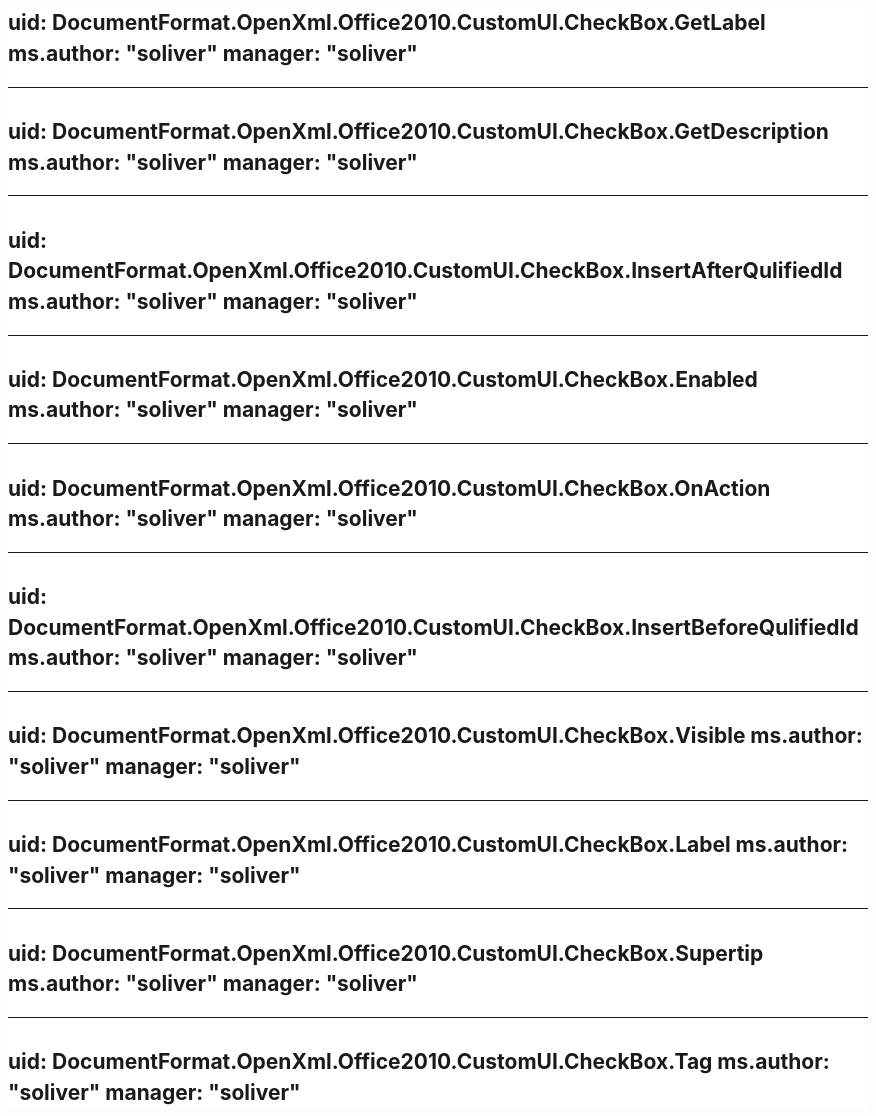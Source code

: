 uid: DocumentFormat.OpenXml.Office2010.CustomUI.CheckBox.GetLabel
ms.author: "soliver"
manager: "soliver"
---

---
uid: DocumentFormat.OpenXml.Office2010.CustomUI.CheckBox.GetDescription
ms.author: "soliver"
manager: "soliver"
---

---
uid: DocumentFormat.OpenXml.Office2010.CustomUI.CheckBox.InsertAfterQulifiedId
ms.author: "soliver"
manager: "soliver"
---

---
uid: DocumentFormat.OpenXml.Office2010.CustomUI.CheckBox.Enabled
ms.author: "soliver"
manager: "soliver"
---

---
uid: DocumentFormat.OpenXml.Office2010.CustomUI.CheckBox.OnAction
ms.author: "soliver"
manager: "soliver"
---

---
uid: DocumentFormat.OpenXml.Office2010.CustomUI.CheckBox.InsertBeforeQulifiedId
ms.author: "soliver"
manager: "soliver"
---

---
uid: DocumentFormat.OpenXml.Office2010.CustomUI.CheckBox.Visible
ms.author: "soliver"
manager: "soliver"
---

---
uid: DocumentFormat.OpenXml.Office2010.CustomUI.CheckBox.Label
ms.author: "soliver"
manager: "soliver"
---

---
uid: DocumentFormat.OpenXml.Office2010.CustomUI.CheckBox.Supertip
ms.author: "soliver"
manager: "soliver"
---

---
uid: DocumentFormat.OpenXml.Office2010.CustomUI.CheckBox.Tag
ms.author: "soliver"
manager: "soliver"
---
